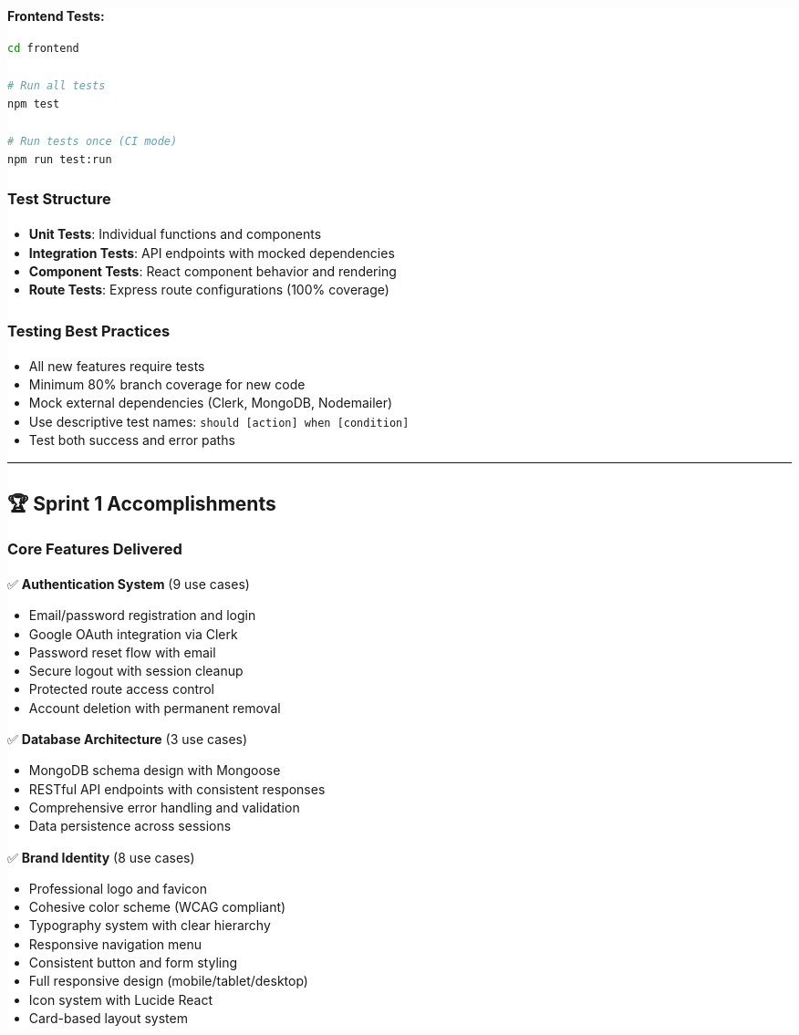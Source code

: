 ```bash
```

**Frontend Tests:**
```bash
cd frontend

# Run all tests
npm test

# Run tests once (CI mode)
npm run test:run
```

### Test Structure

- **Unit Tests**: Individual functions and components
- **Integration Tests**: API endpoints with mocked dependencies
- **Component Tests**: React component behavior and rendering
- **Route Tests**: Express route configurations (100% coverage)

### Testing Best Practices

- All new features require tests
- Minimum 80% branch coverage for new code
- Mock external dependencies (Clerk, MongoDB, Nodemailer)
- Use descriptive test names: `should [action] when [condition]`
- Test both success and error paths

---

## 🏆 Sprint 1 Accomplishments

### Core Features Delivered

✅ **Authentication System** (9 use cases)
- Email/password registration and login
- Google OAuth integration via Clerk
- Password reset flow with email
- Secure logout with session cleanup
- Protected route access control
- Account deletion with permanent removal

✅ **Database Architecture** (3 use cases)
- MongoDB schema design with Mongoose
- RESTful API endpoints with consistent responses
- Comprehensive error handling and validation
- Data persistence across sessions

✅ **Brand Identity** (8 use cases)
- Professional logo and favicon
- Cohesive color scheme (WCAG compliant)
- Typography system with clear hierarchy
- Responsive navigation menu
- Consistent button and form styling
- Full responsive design (mobile/tablet/desktop)
- Icon system with Lucide React
- Card-based layout system

